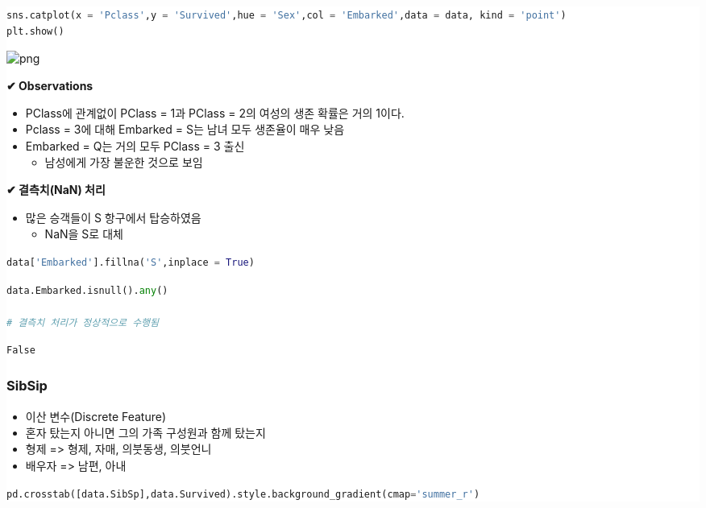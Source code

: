 
```python
sns.catplot(x = 'Pclass',y = 'Survived',hue = 'Sex',col = 'Embarked',data = data, kind = 'point')
plt.show()
```


    
![png](output_46_0.png)
    


**✔ Observations**  
- PClass에 관계없이 PClass = 1과 PClass = 2의 여성의 생존 확률은 거의 1이다.
- Pclass = 3에 대해 Embarked = S는 남녀 모두 생존율이 매우 낮음
- Embarked = Q는 거의 모두 PClass = 3 출신
  - 남성에게 가장 불운한 것으로 보임


**✔ 결측치(NaN) 처리**  
- 많은 승객들이 S 항구에서 탑승하였음
  - NaN을 S로 대체


```python
data['Embarked'].fillna('S',inplace = True)
```


```python
data.Embarked.isnull().any()

# 결측치 처리가 정상적으로 수행됨
```




    False



### **SibSip**
- 이산 변수(Discrete Feature)
- 혼자 탔는지 아니면 그의 가족 구성원과 함께 탔는지
- 형제 => 형제, 자매, 의붓동생, 의붓언니
- 배우자 => 남편, 아내


```python
pd.crosstab([data.SibSp],data.Survived).style.background_gradient(cmap='summer_r')
```




<style type="text/css">
#T_80024_row0_col0, #T_80024_row0_col1 {
  background-color: #008066;
  color: #f1f1f1;
}
#T_80024_row1_col0 {
  background-color: #c4e266;
  color: #000000;
}
#T_80024_row1_col1 {
  background-color: #77bb66;
  color: #f1f1f1;
}
#T_80024_row2_col0, #T_80024_row4_col0 {
  background-color: #f9fc66;
  color: #000000;
}
#T_80024_row2_col1 {
  background-color: #f0f866;
  color: #000000;